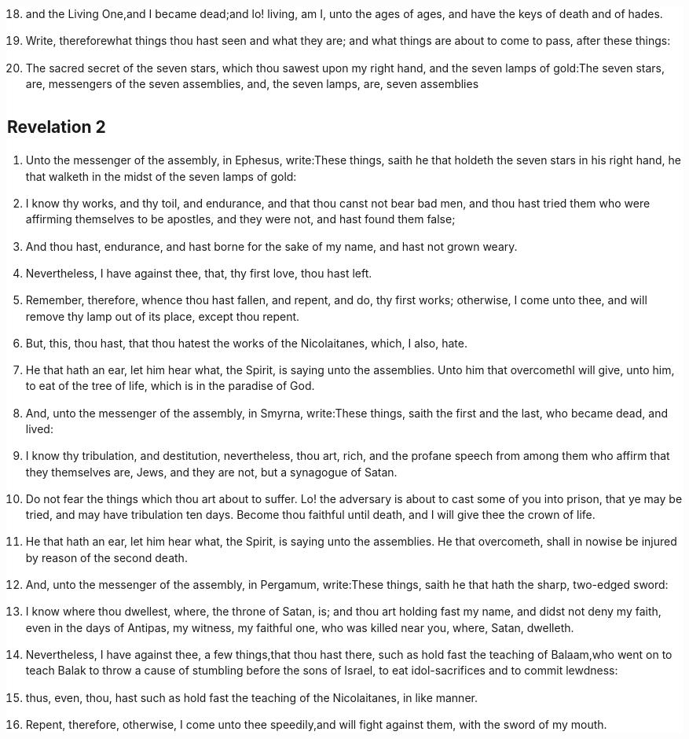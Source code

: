 18. and the Living One,and I became dead;and lo! living, am I, unto the ages of ages, and have the keys of death and of hades.

19. Write, thereforewhat things thou hast seen and what they are; and what things are about to come to pass, after these things:

20. The sacred secret of the seven stars, which thou sawest upon my right hand, and the seven lamps of gold:The seven stars, are, messengers of the seven assemblies, and, the seven lamps, are, seven assemblies

## Revelation 2

1. Unto the messenger of the assembly, in Ephesus, write:These things, saith he that holdeth the seven stars in his right hand, he that walketh in the midst of the seven lamps of gold:

2. I know thy works, and thy toil, and endurance, and that thou canst not bear bad men, and thou hast tried them who were affirming themselves to be apostles, and they were not, and hast found them false;

3. And thou hast, endurance, and hast borne for the sake of my name, and hast not grown weary.

4. Nevertheless, I have against thee, that, thy first love, thou hast left.

5. Remember, therefore, whence thou hast fallen, and repent, and do, thy first works; otherwise, I come unto thee, and will remove thy lamp out of its place, except thou repent.

6. But, this, thou hast, that thou hatest the works of the Nicolaitanes, which, I also, hate.

7. He that hath an ear, let him hear what, the Spirit, is saying unto the assemblies. Unto him that overcomethI will give, unto him, to eat of the tree of life, which is in the paradise of God.

8. And, unto the messenger of the assembly, in Smyrna, write:These things, saith the first and the last, who became dead, and lived:

9. I know thy tribulation, and destitution, nevertheless, thou art, rich, and the profane speech from among them who affirm that they themselves are, Jews, and they are not, but a synagogue of Satan.

10. Do not fear the things which thou art about to suffer. Lo! the adversary is about to cast some of you into prison, that ye may be tried, and may have tribulation ten days. Become thou faithful until death, and I will give thee the crown of life.

11. He that hath an ear, let him hear what, the Spirit, is saying unto the assemblies. He that overcometh, shall in nowise be injured by reason of the second death.

12. And, unto the messenger of the assembly, in Pergamum, write:These things, saith he that hath the sharp, two-edged sword:

13. I know where thou dwellest, where, the throne of Satan, is; and thou art holding fast my name, and didst not deny my faith, even in the days of Antipas, my witness, my faithful one, who was killed near you, where, Satan, dwelleth.

14. Nevertheless, I have against thee, a few things,that thou hast there, such as hold fast the teaching of Balaam,who went on to teach Balak to throw a cause of stumbling before the sons of Israel, to eat idol-sacrifices and to commit lewdness:

15. thus, even, thou, hast such as hold fast the teaching of the Nicolaitanes, in like manner.

16. Repent, therefore, otherwise, I come unto thee speedily,and will fight against them, with the sword of my mouth.
